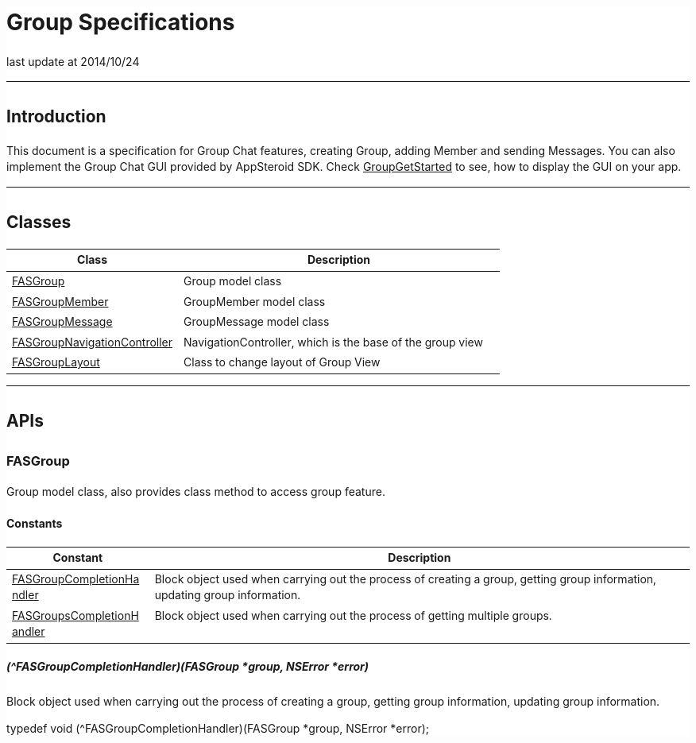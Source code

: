 # Group Specifications

last update at 2014/10/24

---

## Introduction

This document is a specification for Group Chat features, creating Group, adding Member and sending Messages.
You can also implement the Group Chat GUI provided by AppSteroid SDK. Check [GroupGetStarted](../GetStarted/GetStarted-GroupChat.md) to see, how to display the GUI on your app.


---

## Classes

|Class|Description|
|------|-----|
|[FASGroup](#FASGroup)|Group model class |
|[FASGroupMember](#FASGroupMember)|GroupMember model class |
|[FASGroupMessage](#FASGroupMessage)|GroupMessage model class |
|[FASGroupNavigationController](#FASGroupNavigationController)|NavigationController, which is the base of the group view　|
|[FASGroupLayout](#FASGroupLayout)|Class to change layout of Group View |

---

## APIs
### <a name="FASGroup"> FASGroup </a>
Group model class, also provides class method to access group feature.

#### Constants

|Constant|Description|
|------|-----|
|[FASGroupCompletionHandler](#FASGroup.FASGroupCompletionHandler)|Block object used when carrying out the process of creating a group, getting group information, updating group information. |
|[FASGroupsCompletionHandler](#FASGroup.FASGroupsCompletionHandler)|Block object used when carrying out the process of getting multiple groups. |


##### <a name="FASGroup.FASGroupCompletionHandler"> (^FASGroupCompletionHandler)(FASGroup *group, NSError *error) </a>
Block object used when carrying out the process of creating a group, getting group information, updating group information.

typedef void (^FASGroupCompletionHandler)(FASGroup *group, NSError *error);
